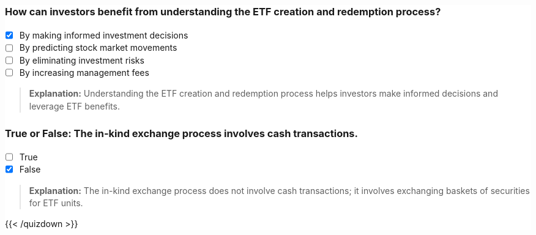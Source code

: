 ### How can investors benefit from understanding the ETF creation and redemption process?

- [x] By making informed investment decisions
- [ ] By predicting stock market movements
- [ ] By eliminating investment risks
- [ ] By increasing management fees

> **Explanation:** Understanding the ETF creation and redemption process helps investors make informed decisions and leverage ETF benefits.

### True or False: The in-kind exchange process involves cash transactions.

- [ ] True
- [x] False

> **Explanation:** The in-kind exchange process does not involve cash transactions; it involves exchanging baskets of securities for ETF units.

{{< /quizdown >}}

